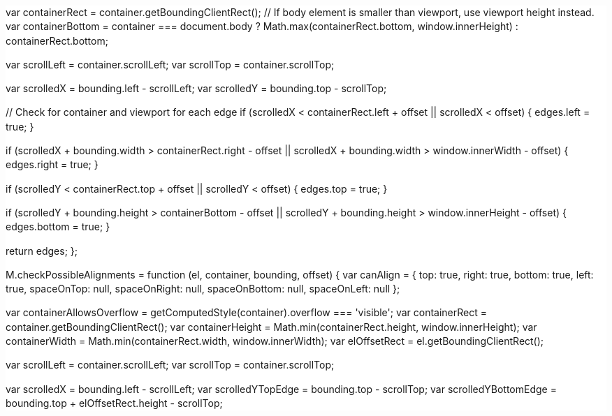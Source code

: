   var containerRect = container.getBoundingClientRect();
  // If body element is smaller than viewport, use viewport height instead.
  var containerBottom = container === document.body ? Math.max(containerRect.bottom, window.innerHeight) : containerRect.bottom;

  var scrollLeft = container.scrollLeft;
  var scrollTop = container.scrollTop;

  var scrolledX = bounding.left - scrollLeft;
  var scrolledY = bounding.top - scrollTop;

  // Check for container and viewport for each edge
  if (scrolledX < containerRect.left + offset || scrolledX < offset) {
    edges.left = true;
  }

  if (scrolledX + bounding.width > containerRect.right - offset || scrolledX + bounding.width > window.innerWidth - offset) {
    edges.right = true;
  }

  if (scrolledY < containerRect.top + offset || scrolledY < offset) {
    edges.top = true;
  }

  if (scrolledY + bounding.height > containerBottom - offset || scrolledY + bounding.height > window.innerHeight - offset) {
    edges.bottom = true;
  }

  return edges;
};

M.checkPossibleAlignments = function (el, container, bounding, offset) {
  var canAlign = {
    top: true,
    right: true,
    bottom: true,
    left: true,
    spaceOnTop: null,
    spaceOnRight: null,
    spaceOnBottom: null,
    spaceOnLeft: null
  };

  var containerAllowsOverflow = getComputedStyle(container).overflow === 'visible';
  var containerRect = container.getBoundingClientRect();
  var containerHeight = Math.min(containerRect.height, window.innerHeight);
  var containerWidth = Math.min(containerRect.width, window.innerWidth);
  var elOffsetRect = el.getBoundingClientRect();

  var scrollLeft = container.scrollLeft;
  var scrollTop = container.scrollTop;

  var scrolledX = bounding.left - scrollLeft;
  var scrolledYTopEdge = bounding.top - scrollTop;
  var scrolledYBottomEdge = bounding.top + elOffsetRect.height - scrollTop;
